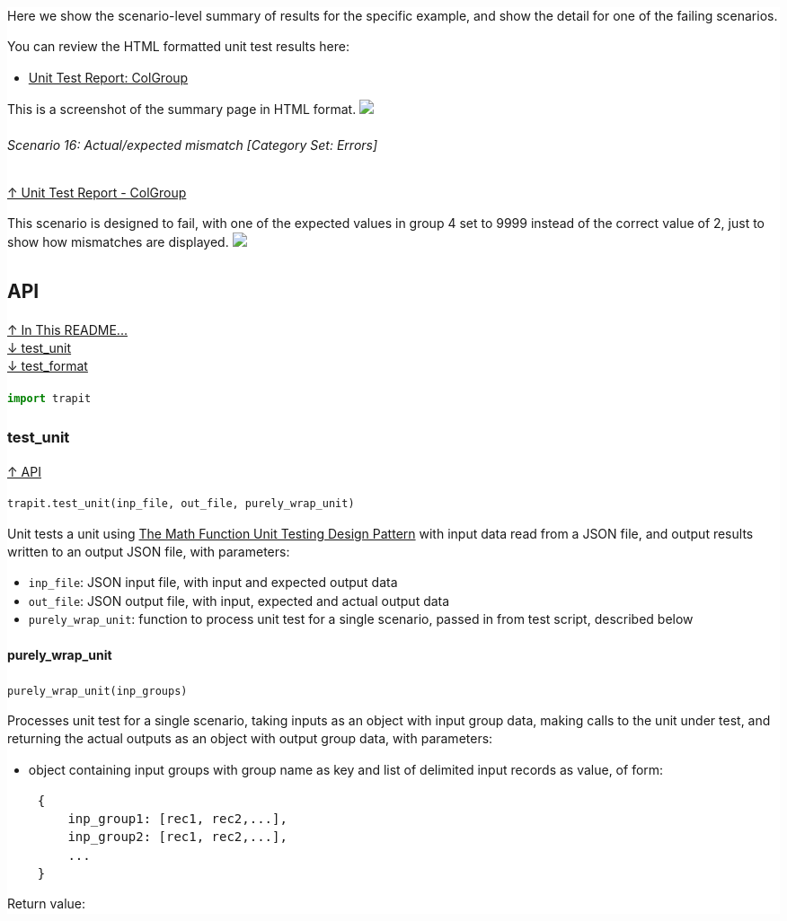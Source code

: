 Here we show the scenario-level summary of results for the specific example, and show the detail for one of the failing scenarios.

You can review the HTML formatted unit test results here:

- [Unit Test Report: ColGroup](http://htmlpreview.github.io/?https://github.com/BrenPatF/trapit_python_tester/blob/master/examples/colgroup/colgroup---python/colgroup---python.html)


This is a screenshot of the summary page in HTML format.
<img src="https://github.com/BrenPatF/trapit_python_tester/raw/master/png/summary-colgroup.png">

###### Scenario 16: Actual/expected mismatch [Category Set: Errors]
[&uarr; Unit Test Report - ColGroup](#unit-test-report---colgroup)<br />

This scenario is designed to fail, with one of the expected values in group 4 set to 9999 instead of the correct value of 2,  just to show how mismatches are displayed.
<img src="https://github.com/BrenPatF/trapit_python_tester/raw/master/png/scenario_16-colgroup.png">
## API
[&uarr; In This README...](#in-this-readme)<br />
[&darr; test_unit](#test_unit)<br />
[&darr; test_format](#test_format)<br />

```py
import trapit
```

### test_unit
[&uarr; API](#api)<br />
```
trapit.test_unit(inp_file, out_file, purely_wrap_unit)
```
Unit tests a unit using [The Math Function Unit Testing Design Pattern](https://brenpatf.github.io/2023/06/05/the-math-function-unit-testing-design-pattern.html) with input data read from a JSON file, and output results written to an output JSON file, with parameters:

- `inp_file`: JSON input file, with input and expected output data
- `out_file`: JSON output file, with input, expected and actual output data
- `purely_wrap_unit`: function to process unit test for a single scenario, passed in from test script, described below

#### purely_wrap_unit
```python
purely_wrap_unit(inp_groups)
```
Processes unit test for a single scenario, taking inputs as an object with input group data, making calls to the unit under test, and returning the actual outputs as an object with output group data, with parameters:

* object containing input groups with group name as key and list of delimited input records as value, of form:
<pre>
    {
        inp_group1: [rec1, rec2,...],
        inp_group2: [rec1, rec2,...],
        ...
    }
</pre>
Return value:
